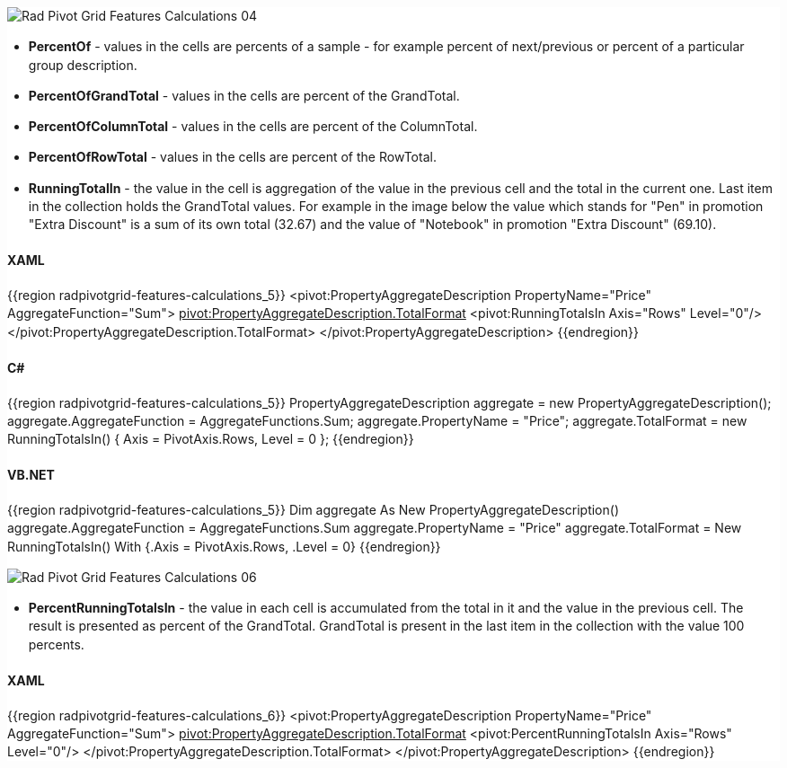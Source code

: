 ![Rad Pivot Grid Features Calculations 04](images/RadPivotGrid_Features_Calculations_04.png)

* __PercentOf__ - values in the cells are percents of a sample - for example percent of next/previous or percent of a particular group description.            

* __PercentOfGrandTotal__ - values in the cells are percent of the GrandTotal.            

* __PercentOfColumnTotal__ - values in the cells are percent of the ColumnTotal.            

* __PercentOfRowTotal__ - values in the cells are percent of the RowTotal.            

* __RunningTotalIn__ - the value in the cell is aggregation of the value in the previous cell and the total in the current one. Last item in the collection holds the GrandTotal values. For example in the image below the value which stands for "Pen" in promotion "Extra Discount" is a sum of its own total (32.67) and the value of "Notebook" in promotion "Extra Discount" (69.10).            

#### __XAML__

{{region radpivotgrid-features-calculations_5}}
	<pivot:PropertyAggregateDescription PropertyName="Price" AggregateFunction="Sum">
	    <pivot:PropertyAggregateDescription.TotalFormat>
	        <pivot:RunningTotalsIn Axis="Rows" Level="0"/>
	    </pivot:PropertyAggregateDescription.TotalFormat>
	</pivot:PropertyAggregateDescription>
{{endregion}}

#### __C#__

{{region radpivotgrid-features-calculations_5}}
	PropertyAggregateDescription aggregate = new PropertyAggregateDescription();
	aggregate.AggregateFunction = AggregateFunctions.Sum;
	aggregate.PropertyName = "Price";
	aggregate.TotalFormat = new RunningTotalsIn() { Axis = PivotAxis.Rows, Level = 0 };
{{endregion}}

#### __VB.NET__

{{region radpivotgrid-features-calculations_5}}
	Dim aggregate As New PropertyAggregateDescription()
	aggregate.AggregateFunction = AggregateFunctions.Sum
	aggregate.PropertyName = "Price"
	aggregate.TotalFormat = New RunningTotalsIn() With {.Axis = PivotAxis.Rows, .Level = 0}
{{endregion}}

![Rad Pivot Grid Features Calculations 06](images/RadPivotGrid_Features_Calculations_06.png)

* __PercentRunningTotalsIn__ - the value in each cell is accumulated from the total in it and the value in the previous cell. The result is presented as percent of the GrandTotal. GrandTotal is present in the last item in the collection with the value 100 percents.            

#### __XAML__

{{region radpivotgrid-features-calculations_6}}
	<pivot:PropertyAggregateDescription PropertyName="Price" AggregateFunction="Sum">
	    <pivot:PropertyAggregateDescription.TotalFormat>
	        <pivot:PercentRunningTotalsIn Axis="Rows" Level="0"/>
	    </pivot:PropertyAggregateDescription.TotalFormat>
	</pivot:PropertyAggregateDescription>
{{endregion}}
